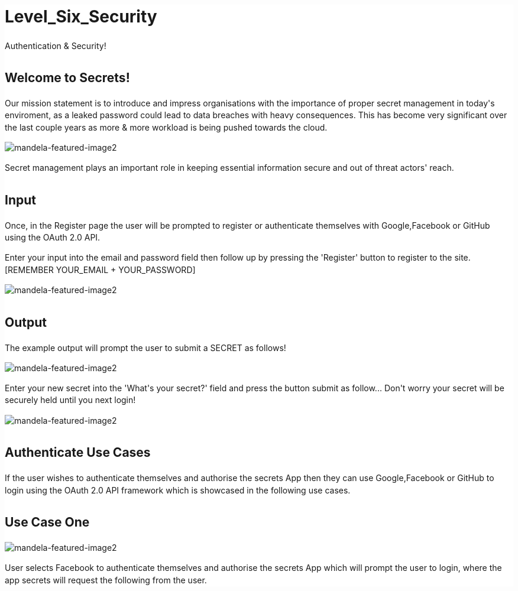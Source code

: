 # Level_Six_Security
Authentication &amp; Security! 

## Welcome to Secrets!

Our mission statement is to introduce and impress organisations with the importance of proper secret management in today's enviroment, as a leaked password could lead to data breaches with heavy consequences. 
This has become very significant over the last couple years as more & more workload is being pushed towards the cloud. 

<img width="720" alt="mandela-featured-image2" src="https://user-images.githubusercontent.com/91548582/142766077-6b1b33db-bce5-4b6a-8978-b417b1d30bde.png">

Secret management plays an important role in keeping essential information secure and out of threat actors' reach.

## Input

Once, in the Register page the user will be prompted to register or authenticate themselves with Google,Facebook or GitHub using the OAuth 2.0 API.

Enter your input into the email and password field then follow up by pressing the 'Register' button to register to the site.
[REMEMBER YOUR_EMAIL + YOUR_PASSWORD]

<img width="877" alt="mandela-featured-image2" src="https://user-images.githubusercontent.com/91548582/142766293-a0f5823a-1808-443f-b805-3f3e5f791295.png">


## Output 

The example output will prompt the user to submit a SECRET as follows!

<img width="748" alt="mandela-featured-image2" src="https://user-images.githubusercontent.com/91548582/142766491-59228f4e-3ea6-4924-aaee-43d2b4cbc7d3.png">

Enter your new secret into the 'What's your secret?' field and press the button submit as follow... Don't worry your secret will be securely held until you next login! 

<img width="906" alt="mandela-featured-image2" src="https://user-images.githubusercontent.com/91548582/142766557-1da57f40-a433-431a-a22a-b88fe15a124b.png">


## Authenticate Use Cases
If the user wishes to authenticate themselves and authorise the secrets App then they can use Google,Facebook or GitHub to login using the OAuth 2.0 API framework which is showcased in the following use cases.

## Use Case One

<img width="702" alt="mandela-featured-image2" src="https://user-images.githubusercontent.com/91548582/142766730-98baf604-7dab-4d29-b352-e6d3780dce37.png">

User selects Facebook to authenticate themselves and authorise the secrets App which will prompt the user to login, where the app secrets will request the following from the user.
